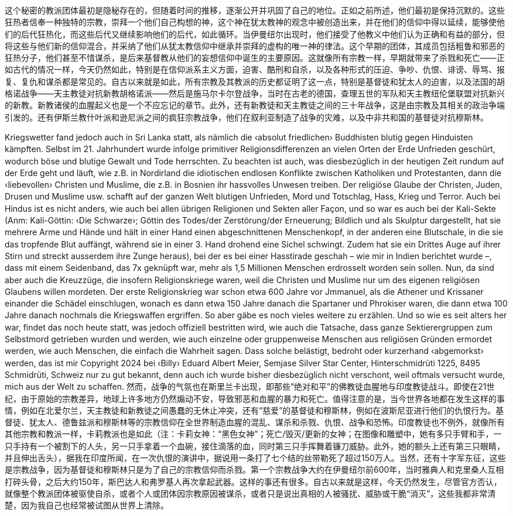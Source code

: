 这个秘密的教派团体最初是隐秘存在的，但随着时间的推移，逐渐公开并巩固了自己的地位。正如之前所述，他们最初是保持沉默的。这些狂热者信奉一种独特的宗教，崇拜一个他们自己构想的神，这个神在犹太教神的观念中被创造出来，并在他们的信仰中得以延续，能够使他们的后代狂热化，而这些后代又继续影响他们的后代，如此循环。当伊曼纽尔出现时，他们接受了他教义中他们认为正确和有益的部分，但将这些与他们新的信仰混合，并采纳了他们从犹太教信仰中继承并崇拜的虚构的唯一神的律法。这个早期的团体，其成员包括粗鲁和邪恶的狂热分子，他们甚至不惜谋杀，是后来基督教从他们的妄想信仰中诞生的主要原因。这就像所有宗教一样，早期就带来了杀戮和死亡——正如古代的情况一样，今天仍然如此，特别是在信仰派系主义方面，迫害、酷刑和自杀，以及各种形式的压迫、争吵、仇恨、诽谤、辱骂、报复、复仇和谋杀都是常见的。自古以来就是如此，所有宗教及其教派的历史都证明了这一点，特别是基督徒和犹太人的迫害，以及法国的胡格诺战争——天主教徒对抗新教胡格诺派——然后是施马尔卡尔登战争，当时在古老的德国，查理五世的军队和天主教纽伦堡联盟对抗新兴的新教。新教诸侯的血腥起义也是一个不应忘记的章节。此外，还有新教徒和天主教徒之间的三十年战争，这是由宗教及其相关的政治争端引发的。还有伊斯兰教什叶派和逊尼派之间的疯狂宗教战争，他们在叙利亚制造了战争的灾难，以及中非共和国的基督徒对抗穆斯林。

Kriegswetter fand jedoch auch in Sri Lanka statt, als nämlich die ‹absolut friedlichen› Buddhisten blutig gegen Hinduisten kämpften. Selbst im 21. Jahrhundert wurde infolge primitiver Religionsdifferenzen an vielen Orten der Erde Unfrieden geschürt, wodurch böse und blutige Gewalt und Tode herrschten. Zu beachten ist auch, was diesbezüglich in der heutigen Zeit rundum auf der Erde geht und läuft, wie z.B. in Nordirland die idiotischen endlosen Konflikte zwischen Katholiken und Protestanten, dann die ‹liebevollen› Christen und Muslime, die z.B. in Bosnien ihr hassvolles Unwesen treiben. Der religiöse Glaube der Christen, Juden, Drusen und Muslime usw. schafft auf der ganzen Welt blutigen Unfrieden, Mord und Totschlag, Hass, Krieg und Terror. Auch bei Hindus ist es nicht anders, wie auch bei allen übrigen Religionen und Sekten aller Façon, und so war es auch bei der Kali-Sekte (Anm: Kali-Göttin: ‹Die Schwarze›; Göttin des Todes/der Zerstörung/der Erneuerung; Bildlich und als Skulptur dargestellt, hat sie mehrere Arme und Hände und hält in einer Hand einen abgeschnittenen Menschenkopf, in der anderen eine Blutschale, in die sie das tropfende Blut auffängt, während sie in einer 3. Hand drohend eine Sichel schwingt. Zudem hat sie ein Drittes Auge auf ihrer Stirn und streckt ausserdem ihre Zunge heraus), bei der es bei einer Hasstirade geschah – wie mir in Indien berichtet wurde –, dass mit einem Seidenband, das 7x geknüpft war, mehr als 1,5 Millionen Menschen erdrosselt worden sein sollen. Nun, da sind aber auch die Kreuzzüge, die insofern Religionskriege waren, weil die Christen und Muslime nur um des eigenen religiösen Glaubens willen mordeten. Der erste Religionskrieg war schon etwa 600 Jahre vor Jmmanuel, als die Athener und Krissaner einander die Schädel einschlugen, wonach es dann etwa 150 Jahre danach die Spartaner und Phrokiser waren, die dann etwa 100 Jahre danach nochmals die Kriegswaffen ergriffen. So aber gäbe es noch vieles weitere zu erzählen. Und so wie es seit alters her war, findet das noch heute statt, was jedoch offiziell bestritten wird, wie auch die Tatsache, dass ganze Sektierergruppen zum Selbstmord getrieben wurden und werden, wie auch einzelne oder gruppenweise Menschen aus religiösen Gründen ermordet werden, wie auch Menschen, die einfach die Wahrheit sagen. Dass solche belästigt, bedroht oder kurzerhand ‹abgemorkst› werden, das ist mir Copyright 2024 bei ‹Billy› Eduard Albert Meier, Semjase Silver Star Center, Hinterschmidrüti 1225, 8495 Schmidrüti, Schweiz nur zu gut bekannt, denn auch ich wurde bisher diesbezüglich nicht verschont, weil oftmals versucht wurde, mich aus der Welt zu schaffen.
然而，战争的气氛也在斯里兰卡出现，即那些“绝对和平”的佛教徒血腥地与印度教徒战斗。即使在21世纪，由于原始的宗教差异，地球上许多地方仍然煽动不安，导致邪恶和血腥的暴力和死亡。值得注意的是，当今世界各地都在发生这样的事情，例如在北爱尔兰，天主教徒和新教徒之间愚蠢的无休止冲突，还有“慈爱”的基督徒和穆斯林，例如在波斯尼亚进行他们的仇恨行为。基督徒、犹太人、德鲁兹派和穆斯林等的宗教信仰在全世界制造血腥的混乱、谋杀和杀戮、仇恨、战争和恐怖。印度教徒也不例外，就像所有其他宗教和教派一样，卡莉教派也是如此（注：卡莉女神：“黑色女神”；死亡/毁灭/更新的女神；在图像和雕塑中，她有多只手臂和手，一只手持有一个被割下的人头，另一只手拿着一个血碗，接住滴落的血，同时第三只手挥舞着镰刀威胁。此外，她的额头上还有第三只眼睛，并且伸出舌头），据我在印度所闻，在一次仇恨的演讲中，据说用一条打了七个结的丝带勒死了超过150万人。当然，还有十字军东征，这些是宗教战争，因为基督徒和穆斯林只是为了自己的宗教信仰而杀戮。第一个宗教战争大约在伊曼纽尔前600年，当时雅典人和克里桑人互相打碎头骨，之后大约150年，斯巴达人和弗罗基人再次拿起武器。这样的事还有很多。自古以来就是这样，今天仍然发生，尽管官方否认，就像整个教派团体被驱使自杀，或者个人或团体因宗教原因被谋杀，或者只是说出真相的人被骚扰、威胁或干脆“消灭”，这些我都非常清楚，因为我自己也经常被试图从世界上清除。
